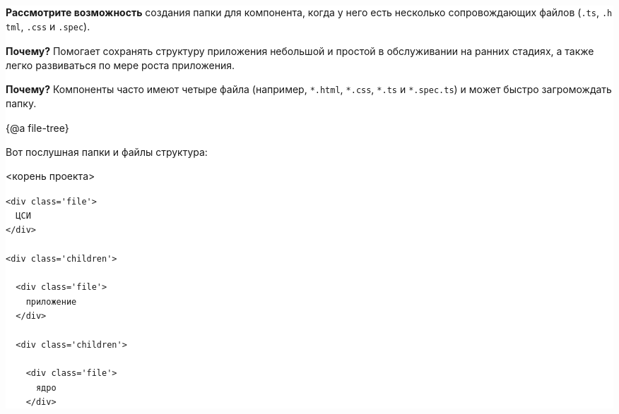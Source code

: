 

<div class="s-rule consider">



**Рассмотрите возможность** создания папки для компонента, когда у него есть несколько сопровождающих файлов (`.ts`, `.html`, `.css`  и  `.spec`).


</div>



<div class="s-why">



**Почему?** Помогает сохранять структуру приложения небольшой и простой в обслуживании на ранних стадиях, а также легко развиваться по мере роста приложения.


</div>



<div class="s-why-last">



**Почему?** Компоненты часто имеют четыре файла (например,  `*.html`, `*.css`, `*.ts`  и  `*.spec.ts`) и может быстро загромождать папку.


</div>



{@a file-tree}


Вот послушная папки и файлы структура:


<div class='filetree'>

  <div class='file'>
    <корень проекта>
  </div>

  <div class='children'>

    <div class='file'>
      ЦСИ
    </div>

    <div class='children'>

      <div class='file'>
        приложение
      </div>

      <div class='children'>

        <div class='file'>
          ядро
        </div>
